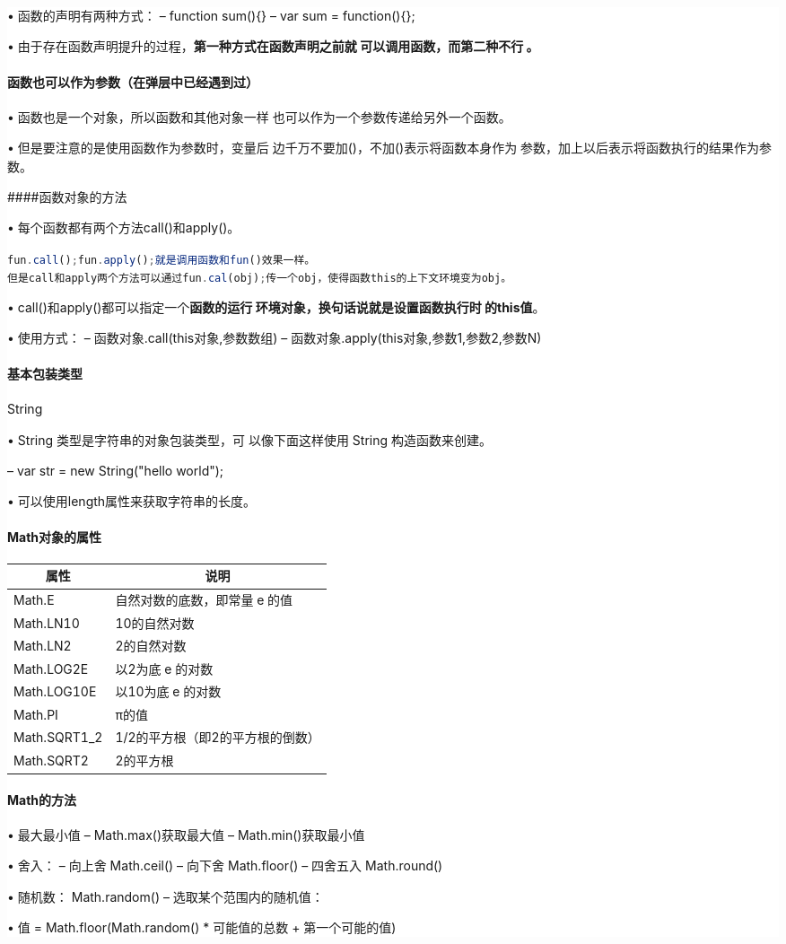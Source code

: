 • 函数的声明有两种方式： – function sum(){} – var sum = function(){}; 

• 由于存在函数声明提升的过程，**第一种方式在函数声明之前就 可以调用函数，而第二种不行 。**   

#### 函数也可以作为参数（在弹层中已经遇到过）

 • 函数也是一个对象，所以函数和其他对象一样 也可以作为一个参数传递给另外一个函数。 

• 但是要注意的是使用函数作为参数时，变量后 边千万不要加()，不加()表示将函数本身作为 参数，加上以后表示将函数执行的结果作为参 数。    

####函数对象的方法 

• 每个函数都有两个方法call()和apply()。 

```js
fun.call();fun.apply();就是调用函数和fun()效果一样。
但是call和apply两个方法可以通过fun.cal(obj);传一个obj，使得函数this的上下文环境变为obj。
```



• call()和apply()都可以指定一个**函数的运行 环境对象，换句话说就是设置函数执行时 的this值**。

• 使用方式： – 函数对象.call(this对象,参数数组) – 函数对象.apply(this对象,参数1,参数2,参数N)    

#### 基本包装类型 

String 

• String 类型是字符串的对象包装类型，可 以像下面这样使用 String 构造函数来创建。

 – var str = new String("hello world"); 

• 可以使用length属性来获取字符串的长度。    

#### Math对象的属性

| 属性         | 说明                             |
| ------------ | -------------------------------- |
| Math.E       | 自然对数的底数，即常量 e 的值    |
| Math.LN10    | 10的自然对数                     |
| Math.LN2     | 2的自然对数                      |
| Math.LOG2E   | 以2为底 e 的对数                 |
| Math.LOG10E  | 以10为底 e 的对数                |
| Math.PI      | π的值                            |
| Math.SQRT1_2 | 1/2的平方根（即2的平方根的倒数） |
| Math.SQRT2   | 2的平方根                        |

 #### Math的方法

 • 最大最小值 – Math.max()获取最大值 – Math.min()获取最小值

 • 舍入： – 向上舍 Math.ceil() – 向下舍 Math.floor() – 四舍五入 Math.round()

 • 随机数： Math.random() – 选取某个范围内的随机值： 

• 值 = Math.floor(Math.random() * 可能值的总数 + 第一个可能的值)    

 
